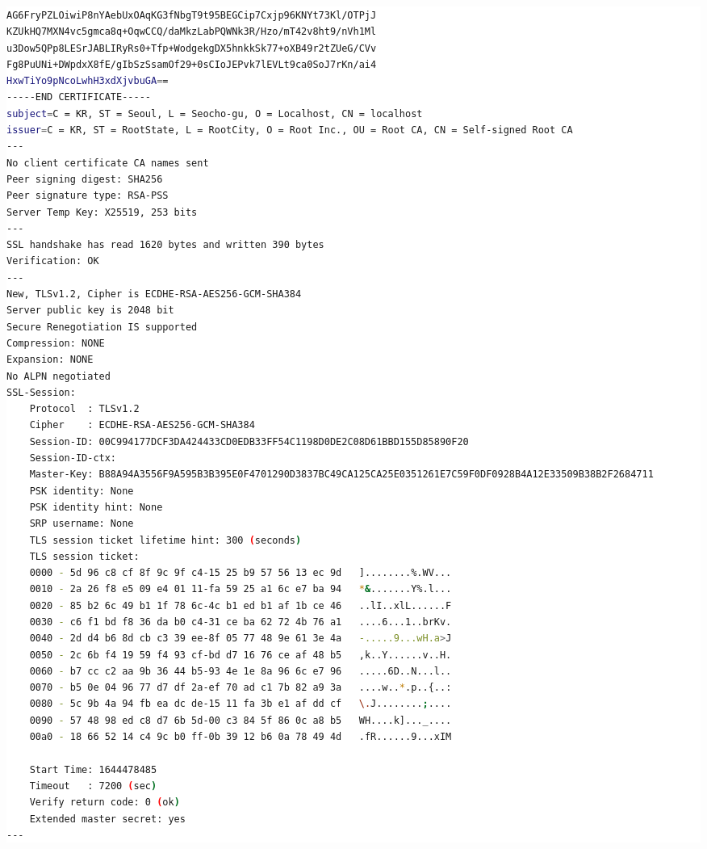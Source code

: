 ```sh
AG6FryPZLOiwiP8nYAebUxOAqKG3fNbgT9t95BEGCip7Cxjp96KNYt73Kl/OTPjJ
KZUkHQ7MXN4vc5gmca8q+OqwCCQ/daMkzLabPQWNk3R/Hzo/mT42v8ht9/nVh1Ml
u3Dow5QPp8LESrJABLIRyRs0+Tfp+WodgekgDX5hnkkSk77+oXB49r2tZUeG/CVv
Fg8PuUNi+DWpdxX8fE/gIbSzSsamOf29+0sCIoJEPvk7lEVLt9ca0SoJ7rKn/ai4
HxwTiYo9pNcoLwhH3xdXjvbuGA==
-----END CERTIFICATE-----
subject=C = KR, ST = Seoul, L = Seocho-gu, O = Localhost, CN = localhost
issuer=C = KR, ST = RootState, L = RootCity, O = Root Inc., OU = Root CA, CN = Self-signed Root CA
---
No client certificate CA names sent
Peer signing digest: SHA256
Peer signature type: RSA-PSS
Server Temp Key: X25519, 253 bits
---
SSL handshake has read 1620 bytes and written 390 bytes
Verification: OK
---
New, TLSv1.2, Cipher is ECDHE-RSA-AES256-GCM-SHA384
Server public key is 2048 bit
Secure Renegotiation IS supported
Compression: NONE
Expansion: NONE
No ALPN negotiated
SSL-Session:
    Protocol  : TLSv1.2
    Cipher    : ECDHE-RSA-AES256-GCM-SHA384
    Session-ID: 00C994177DCF3DA424433CD0EDB33FF54C1198D0DE2C08D61BBD155D85890F20
    Session-ID-ctx: 
    Master-Key: B88A94A3556F9A595B3B395E0F4701290D3837BC49CA125CA25E0351261E7C59F0DF0928B4A12E33509B38B2F2684711
    PSK identity: None
    PSK identity hint: None
    SRP username: None
    TLS session ticket lifetime hint: 300 (seconds)
    TLS session ticket:
    0000 - 5d 96 c8 cf 8f 9c 9f c4-15 25 b9 57 56 13 ec 9d   ]........%.WV...
    0010 - 2a 26 f8 e5 09 e4 01 11-fa 59 25 a1 6c e7 ba 94   *&.......Y%.l...
    0020 - 85 b2 6c 49 b1 1f 78 6c-4c b1 ed b1 af 1b ce 46   ..lI..xlL......F
    0030 - c6 f1 bd f8 36 da b0 c4-31 ce ba 62 72 4b 76 a1   ....6...1..brKv.
    0040 - 2d d4 b6 8d cb c3 39 ee-8f 05 77 48 9e 61 3e 4a   -.....9...wH.a>J
    0050 - 2c 6b f4 19 59 f4 93 cf-bd d7 16 76 ce af 48 b5   ,k..Y......v..H.
    0060 - b7 cc c2 aa 9b 36 44 b5-93 4e 1e 8a 96 6c e7 96   .....6D..N...l..
    0070 - b5 0e 04 96 77 d7 df 2a-ef 70 ad c1 7b 82 a9 3a   ....w..*.p..{..:
    0080 - 5c 9b 4a 94 fb ea dc de-15 11 fa 3b e1 af dd cf   \.J........;....
    0090 - 57 48 98 ed c8 d7 6b 5d-00 c3 84 5f 86 0c a8 b5   WH....k]..._....
    00a0 - 18 66 52 14 c4 9c b0 ff-0b 39 12 b6 0a 78 49 4d   .fR......9...xIM

    Start Time: 1644478485
    Timeout   : 7200 (sec)
    Verify return code: 0 (ok)
    Extended master secret: yes
---
```
